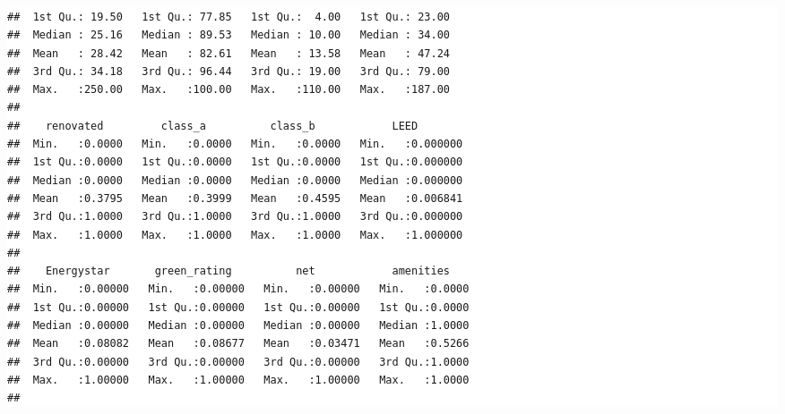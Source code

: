     ##  1st Qu.: 19.50   1st Qu.: 77.85   1st Qu.:  4.00   1st Qu.: 23.00  
    ##  Median : 25.16   Median : 89.53   Median : 10.00   Median : 34.00  
    ##  Mean   : 28.42   Mean   : 82.61   Mean   : 13.58   Mean   : 47.24  
    ##  3rd Qu.: 34.18   3rd Qu.: 96.44   3rd Qu.: 19.00   3rd Qu.: 79.00  
    ##  Max.   :250.00   Max.   :100.00   Max.   :110.00   Max.   :187.00  
    ##                                                                     
    ##    renovated         class_a          class_b            LEED         
    ##  Min.   :0.0000   Min.   :0.0000   Min.   :0.0000   Min.   :0.000000  
    ##  1st Qu.:0.0000   1st Qu.:0.0000   1st Qu.:0.0000   1st Qu.:0.000000  
    ##  Median :0.0000   Median :0.0000   Median :0.0000   Median :0.000000  
    ##  Mean   :0.3795   Mean   :0.3999   Mean   :0.4595   Mean   :0.006841  
    ##  3rd Qu.:1.0000   3rd Qu.:1.0000   3rd Qu.:1.0000   3rd Qu.:0.000000  
    ##  Max.   :1.0000   Max.   :1.0000   Max.   :1.0000   Max.   :1.000000  
    ##                                                                       
    ##    Energystar       green_rating          net            amenities     
    ##  Min.   :0.00000   Min.   :0.00000   Min.   :0.00000   Min.   :0.0000  
    ##  1st Qu.:0.00000   1st Qu.:0.00000   1st Qu.:0.00000   1st Qu.:0.0000  
    ##  Median :0.00000   Median :0.00000   Median :0.00000   Median :1.0000  
    ##  Mean   :0.08082   Mean   :0.08677   Mean   :0.03471   Mean   :0.5266  
    ##  3rd Qu.:0.00000   3rd Qu.:0.00000   3rd Qu.:0.00000   3rd Qu.:1.0000  
    ##  Max.   :1.00000   Max.   :1.00000   Max.   :1.00000   Max.   :1.0000  
    ##                                                                        